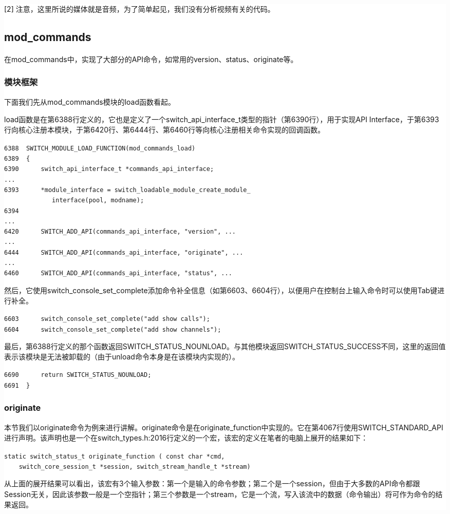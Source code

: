 [2] 注意，这里所说的媒体就是音频，为了简单起见，我们没有分析视频有关的代码。

## mod_commands

在mod_commands中，实现了大部分的API命令，如常用的version、status、originate等。

### 模块框架

下面我们先从mod_commands模块的load函数看起。

load函数是在第6388行定义的，它也是定义了一个switch_api_interface_t类型的指针（第6390行），用于实现API Interface，于第6393行向核心注册本模块，于第6420行、第6444行、第6460行等向核心注册相关命令实现的回调函数。

```
6388  SWITCH_MODULE_LOAD_FUNCTION(mod_commands_load)
6389  {
6390      switch_api_interface_t *commands_api_interface;
...
6393      *module_interface = switch_loadable_module_create_module_
             interface(pool, modname);
6394
...
6420      SWITCH_ADD_API(commands_api_interface, "version", ...
...
6444      SWITCH_ADD_API(commands_api_interface, "originate", ...
...
6460      SWITCH_ADD_API(commands_api_interface, "status", ...
```

然后，它使用switch_console_set_complete添加命令补全信息（如第6603、6604行），以便用户在控制台上输入命令时可以使用Tab键进行补全。

```
6603      switch_console_set_complete("add show calls");
6604      switch_console_set_complete("add show channels");
```

最后，第6388行定义的那个函数返回SWITCH_STATUS_NOUNLOAD。与其他模块返回SWITCH_STATUS_SUCCESS不同，这里的返回值表示该模块是无法被卸载的（由于unload命令本身是在该模块内实现的）。

```
6690      return SWITCH_STATUS_NOUNLOAD;
6691  }
```

### originate

本节我们以originate命令为例来进行讲解。originate命令是在originate_function中实现的。它在第4067行使用SWITCH_STANDARD_API进行声明。该声明也是一个在switch_types.h:2016行定义的一个宏，该宏的定义在笔者的电脑上展开的结果如下：

```
static switch_status_t originate_function ( const char *cmd,
    switch_core_session_t *session, switch_stream_handle_t *stream)
```

从上面的展开结果可以看出，该宏有3个输入参数：第一个是输入的命令参数；第二个是一个session，但由于大多数的API命令都跟Session无关，因此该参数一般是一个空指针；第三个参数是一个stream，它是一个流，写入该流中的数据（命令输出）将可作为命令的结果返回。
